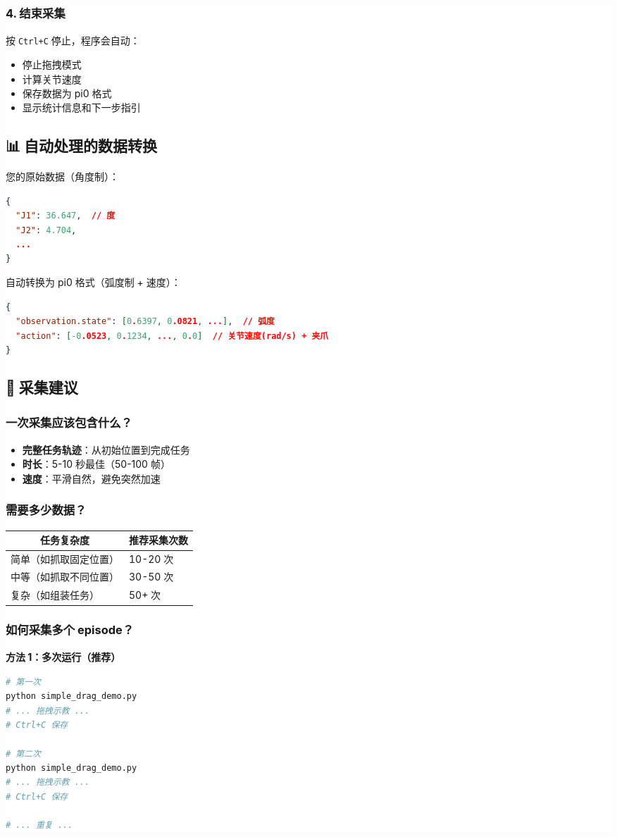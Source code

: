 ### 4. 结束采集

按 `Ctrl+C` 停止，程序会自动：
- 停止拖拽模式
- 计算关节速度
- 保存数据为 pi0 格式
- 显示统计信息和下一步指引

## 📊 自动处理的数据转换

您的原始数据（角度制）：
```json
{
  "J1": 36.647,  // 度
  "J2": 4.704,
  ...
}
```

自动转换为 pi0 格式（弧度制 + 速度）：
```json
{
  "observation.state": [0.6397, 0.0821, ...],  // 弧度
  "action": [-0.0523, 0.1234, ..., 0.0]  // 关节速度(rad/s) + 夹爪
}
```

## 🎯 采集建议

### 一次采集应该包含什么？

- **完整任务轨迹**：从初始位置到完成任务
- **时长**：5-10 秒最佳（50-100 帧）
- **速度**：平滑自然，避免突然加速

### 需要多少数据？

| 任务复杂度 | 推荐采集次数 |
|-----------|------------|
| 简单（如抓取固定位置） | 10-20 次 |
| 中等（如抓取不同位置） | 30-50 次 |
| 复杂（如组装任务） | 50+ 次 |

### 如何采集多个 episode？

**方法 1：多次运行（推荐）**
```bash
# 第一次
python simple_drag_demo.py
# ... 拖拽示教 ...
# Ctrl+C 保存

# 第二次
python simple_drag_demo.py
# ... 拖拽示教 ...
# Ctrl+C 保存

# ... 重复 ...
```
